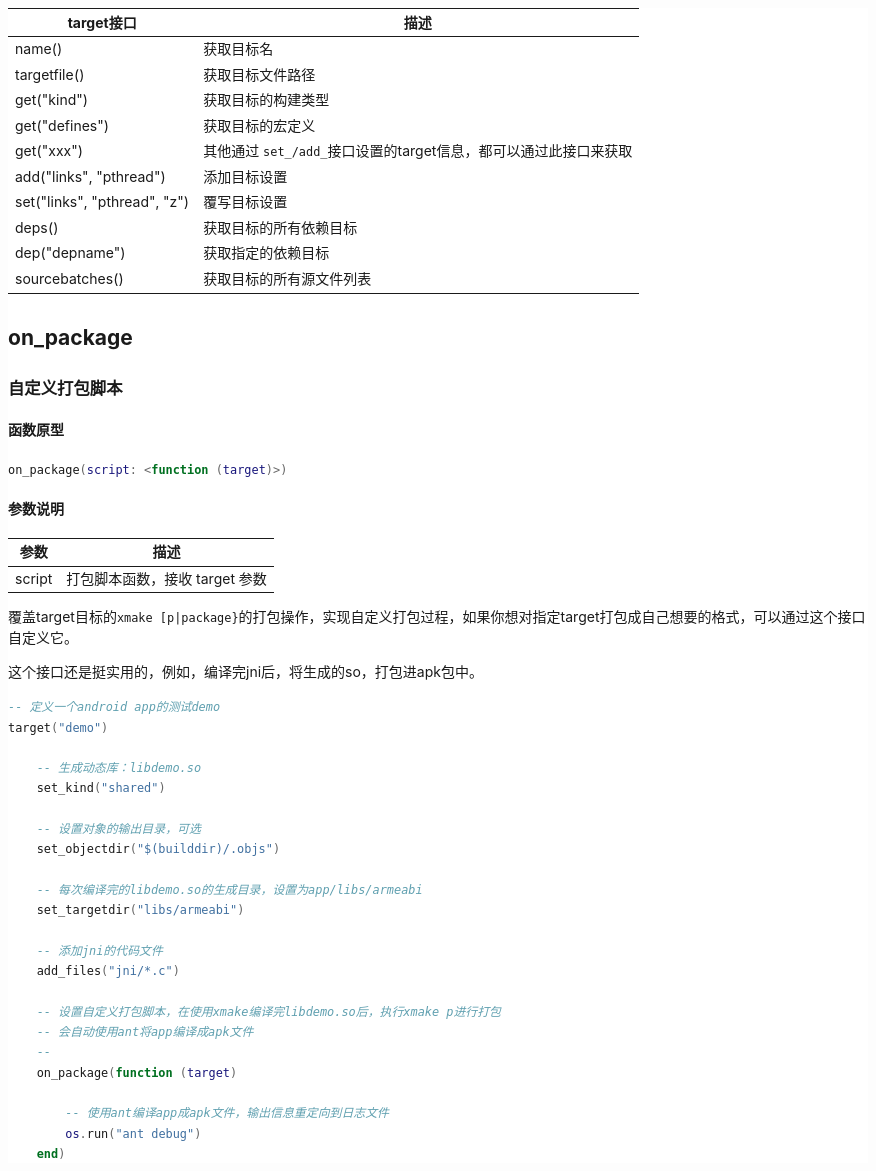 | target接口                          | 描述                                                             |
| ----------------------------------- | ---------------------------------------------------------------- |
| name()                       | 获取目标名                                                       |
| targetfile()                 | 获取目标文件路径                                                 |
| get("kind")                  | 获取目标的构建类型                                               |
| get("defines")               | 获取目标的宏定义                                                 |
| get("xxx")                   | 其他通过 `set_/add_`接口设置的target信息，都可以通过此接口来获取 |
| add("links", "pthread")      | 添加目标设置                                                     |
| set("links", "pthread", "z") | 覆写目标设置                                                     |
| deps()                       | 获取目标的所有依赖目标                                           |
| dep("depname")               | 获取指定的依赖目标                                               |
| sourcebatches()              | 获取目标的所有源文件列表                                         |

## on_package

### 自定义打包脚本

#### 函数原型

```lua
on_package(script: <function (target)>)
```

#### 参数说明

| 参数 | 描述 |
|------|------|
| script | 打包脚本函数，接收 target 参数 |

覆盖target目标的`xmake [p|package}`的打包操作，实现自定义打包过程，如果你想对指定target打包成自己想要的格式，可以通过这个接口自定义它。

这个接口还是挺实用的，例如，编译完jni后，将生成的so，打包进apk包中。

```lua
-- 定义一个android app的测试demo
target("demo")

    -- 生成动态库：libdemo.so
    set_kind("shared")

    -- 设置对象的输出目录，可选
    set_objectdir("$(builddir)/.objs")

    -- 每次编译完的libdemo.so的生成目录，设置为app/libs/armeabi
    set_targetdir("libs/armeabi")

    -- 添加jni的代码文件
    add_files("jni/*.c")

    -- 设置自定义打包脚本，在使用xmake编译完libdemo.so后，执行xmake p进行打包
    -- 会自动使用ant将app编译成apk文件
    --
    on_package(function (target)

        -- 使用ant编译app成apk文件，输出信息重定向到日志文件
        os.run("ant debug")
    end)
```
